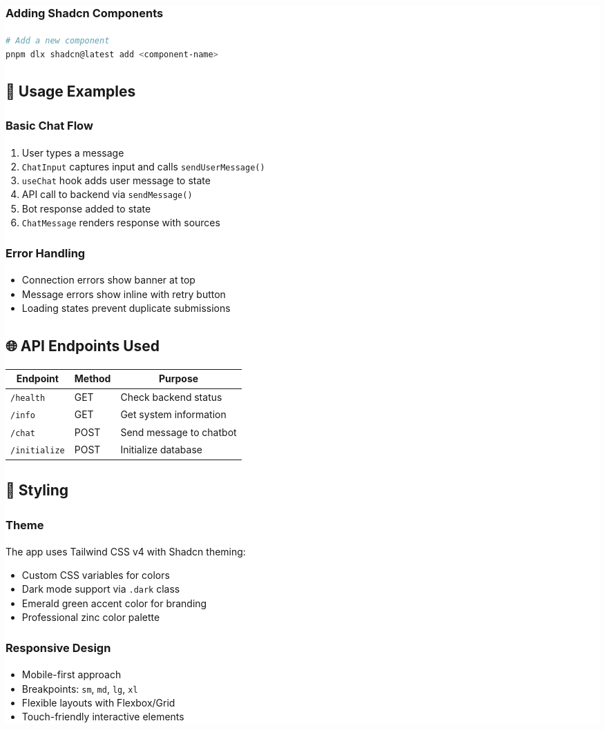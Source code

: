 ### Adding Shadcn Components

```bash
# Add a new component
pnpm dlx shadcn@latest add <component-name>
```

## 🎯 Usage Examples

### Basic Chat Flow

1. User types a message
2. `ChatInput` captures input and calls `sendUserMessage()`
3. `useChat` hook adds user message to state
4. API call to backend via `sendMessage()`
5. Bot response added to state
6. `ChatMessage` renders response with sources

### Error Handling

-   Connection errors show banner at top
-   Message errors show inline with retry button
-   Loading states prevent duplicate submissions

## 🌐 API Endpoints Used

| Endpoint      | Method | Purpose                 |
| ------------- | ------ | ----------------------- |
| `/health`     | GET    | Check backend status    |
| `/info`       | GET    | Get system information  |
| `/chat`       | POST   | Send message to chatbot |
| `/initialize` | POST   | Initialize database     |

## 🎨 Styling

### Theme

The app uses Tailwind CSS v4 with Shadcn theming:

-   Custom CSS variables for colors
-   Dark mode support via `.dark` class
-   Emerald green accent color for branding
-   Professional zinc color palette

### Responsive Design

-   Mobile-first approach
-   Breakpoints: `sm`, `md`, `lg`, `xl`
-   Flexible layouts with Flexbox/Grid
-   Touch-friendly interactive elements
